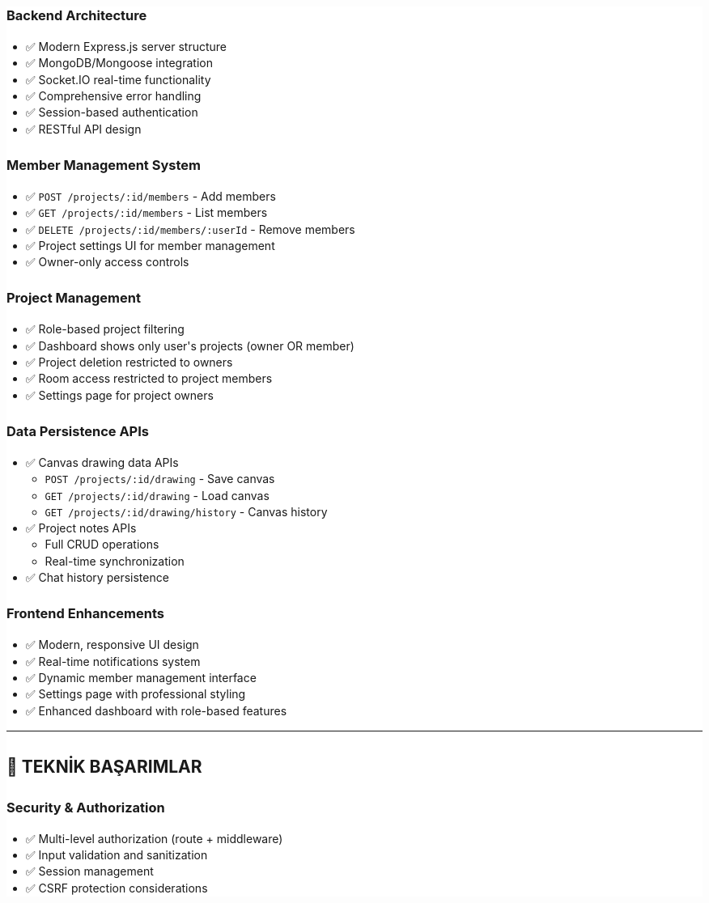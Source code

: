 ### **Backend Architecture** 
- ✅ Modern Express.js server structure
- ✅ MongoDB/Mongoose integration
- ✅ Socket.IO real-time functionality
- ✅ Comprehensive error handling
- ✅ Session-based authentication
- ✅ RESTful API design

### **Member Management System**
- ✅ `POST /projects/:id/members` - Add members
- ✅ `GET /projects/:id/members` - List members  
- ✅ `DELETE /projects/:id/members/:userId` - Remove members
- ✅ Project settings UI for member management
- ✅ Owner-only access controls

### **Project Management**
- ✅ Role-based project filtering
- ✅ Dashboard shows only user's projects (owner OR member)
- ✅ Project deletion restricted to owners
- ✅ Room access restricted to project members
- ✅ Settings page for project owners

### **Data Persistence APIs**
- ✅ Canvas drawing data APIs
  - `POST /projects/:id/drawing` - Save canvas
  - `GET /projects/:id/drawing` - Load canvas
  - `GET /projects/:id/drawing/history` - Canvas history
- ✅ Project notes APIs
  - Full CRUD operations
  - Real-time synchronization
- ✅ Chat history persistence

### **Frontend Enhancements**
- ✅ Modern, responsive UI design
- ✅ Real-time notifications system
- ✅ Dynamic member management interface
- ✅ Settings page with professional styling
- ✅ Enhanced dashboard with role-based features

---

## 🎯 TEKNİK BAŞARIMLAR

### **Security & Authorization**
- ✅ Multi-level authorization (route + middleware)
- ✅ Input validation and sanitization
- ✅ Session management
- ✅ CSRF protection considerations
